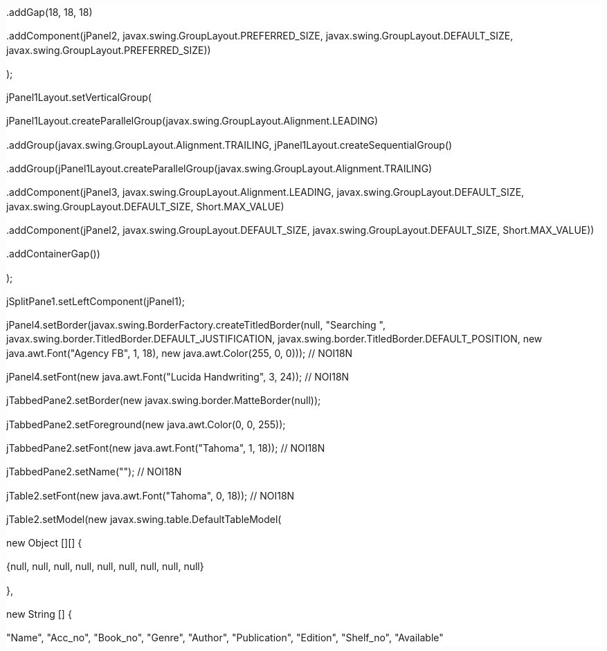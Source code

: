 .addGap(18, 18, 18)

.addComponent(jPanel2, javax.swing.GroupLayout.PREFERRED\_SIZE,
javax.swing.GroupLayout.DEFAULT\_SIZE,
javax.swing.GroupLayout.PREFERRED\_SIZE))

);

jPanel1Layout.setVerticalGroup(

jPanel1Layout.createParallelGroup(javax.swing.GroupLayout.Alignment.LEADING)

.addGroup(javax.swing.GroupLayout.Alignment.TRAILING,
jPanel1Layout.createSequentialGroup()

.addGroup(jPanel1Layout.createParallelGroup(javax.swing.GroupLayout.Alignment.TRAILING)

.addComponent(jPanel3, javax.swing.GroupLayout.Alignment.LEADING,
javax.swing.GroupLayout.DEFAULT\_SIZE,
javax.swing.GroupLayout.DEFAULT\_SIZE, Short.MAX\_VALUE)

.addComponent(jPanel2, javax.swing.GroupLayout.DEFAULT\_SIZE,
javax.swing.GroupLayout.DEFAULT\_SIZE, Short.MAX\_VALUE))

.addContainerGap())

);

jSplitPane1.setLeftComponent(jPanel1);

jPanel4.setBorder(javax.swing.BorderFactory.createTitledBorder(null,
"Searching ", javax.swing.border.TitledBorder.DEFAULT\_JUSTIFICATION,
javax.swing.border.TitledBorder.DEFAULT\_POSITION, new
java.awt.Font("Agency FB", 1, 18), new java.awt.Color(255, 0, 0))); //
NOI18N

jPanel4.setFont(new java.awt.Font("Lucida Handwriting", 3, 24)); //
NOI18N

jTabbedPane2.setBorder(new javax.swing.border.MatteBorder(null));

jTabbedPane2.setForeground(new java.awt.Color(0, 0, 255));

jTabbedPane2.setFont(new java.awt.Font("Tahoma", 1, 18)); // NOI18N

jTabbedPane2.setName(""); // NOI18N

jTable2.setFont(new java.awt.Font("Tahoma", 0, 18)); // NOI18N

jTable2.setModel(new javax.swing.table.DefaultTableModel(

new Object \[\]\[\] {

{null, null, null, null, null, null, null, null, null}

},

new String \[\] {

"Name", "Acc\_no", "Book\_no", "Genre", "Author", "Publication",
"Edition", "Shelf\_no", "Available"
